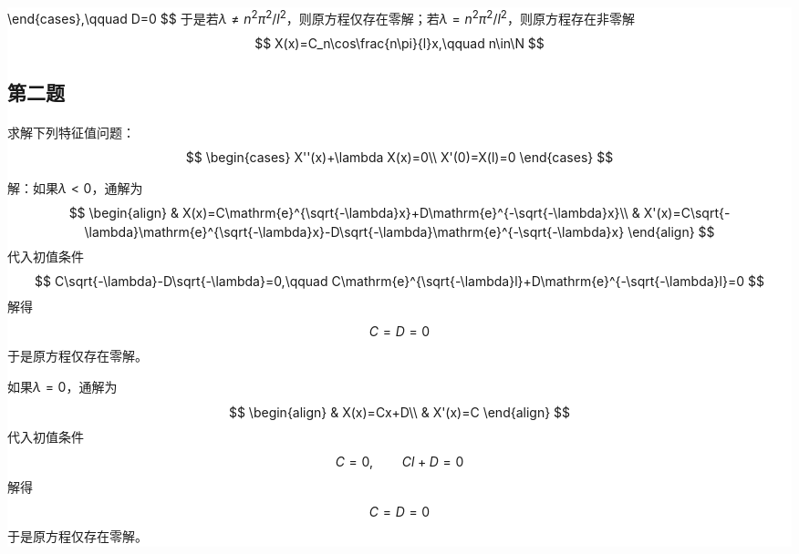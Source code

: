 \end{cases},\qquad 
D=0
$$
于是若$\lambda\ne n^2\pi^2/l^2$，则原方程仅存在零解；若$\lambda= n^2\pi^2/l^2$，则原方程存在非零解
$$
X(x)=C_n\cos\frac{n\pi}{l}x,\qquad n\in\N
$$

## 第二题

求解下列特征值问题：
$$
\begin{cases}
X''(x)+\lambda X(x)=0\\
X'(0)=X(l)=0
\end{cases}
$$

解：如果$\lambda<0$，通解为
$$
\begin{align}
& X(x)=C\mathrm{e}^{\sqrt{-\lambda}x}+D\mathrm{e}^{-\sqrt{-\lambda}x}\\
& X'(x)=C\sqrt{-\lambda}\mathrm{e}^{\sqrt{-\lambda}x}-D\sqrt{-\lambda}\mathrm{e}^{-\sqrt{-\lambda}x}
\end{align}
$$
代入初值条件
$$
C\sqrt{-\lambda}-D\sqrt{-\lambda}=0,\qquad 
C\mathrm{e}^{\sqrt{-\lambda}l}+D\mathrm{e}^{-\sqrt{-\lambda}l}=0
$$
解得
$$
C=D=0
$$
于是原方程仅存在零解。

如果$\lambda=0$​，通解为
$$
\begin{align}
& X(x)=Cx+D\\
& X'(x)=C
\end{align}
$$
代入初值条件
$$
C=0,\qquad Cl+D=0
$$
解得
$$
C=D=0
$$
于是原方程仅存在零解。
